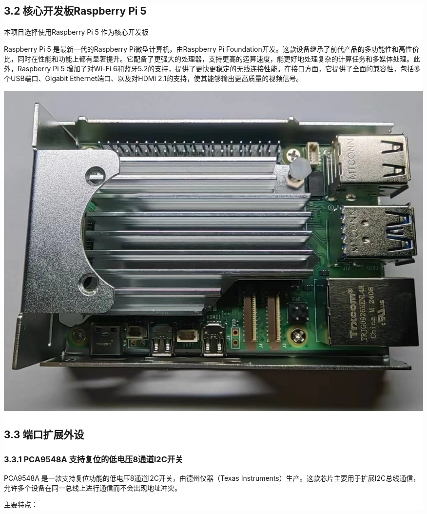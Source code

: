 ## 3.2 核心开发板Raspberry Pi 5

本项目选择使用Raspberry Pi 5 作为核心开发板

Raspberry Pi 5 是最新一代的Raspberry Pi微型计算机，由Raspberry Pi Foundation开发。这款设备继承了前代产品的多功能性和高性价比，同时在性能和功能上都有显著提升。它配备了更强大的处理器，支持更高的运算速度，能更好地处理复杂的计算任务和多媒体处理。此外，Raspberry Pi 5 增加了对Wi-Fi 6和蓝牙5.2的支持，提供了更快更稳定的无线连接性能。在接口方面，它提供了全面的兼容性，包括多个USB端口、Gigabit Ethernet端口、以及对HDMI 2.1的支持，使其能够输出更高质量的视频信号。

![微信图片_20240618154012](./markdown-img/%E5%AE%9E%E9%AA%8C%E6%8A%A5%E5%91%8A.assets/%E5%BE%AE%E4%BF%A1%E5%9B%BE%E7%89%87_20240618154012.jpg)

## 3.3 端口扩展外设


### 3.3.1 PCA9548A 支持复位的低电压8通道I2C开关

PCA9548A 是一款支持复位功能的低电压8通道I2C开关，由德州仪器（Texas Instruments）生产。这款芯片主要用于扩展I2C总线通信，允许多个设备在同一总线上进行通信而不会出现地址冲突。

主要特点：
